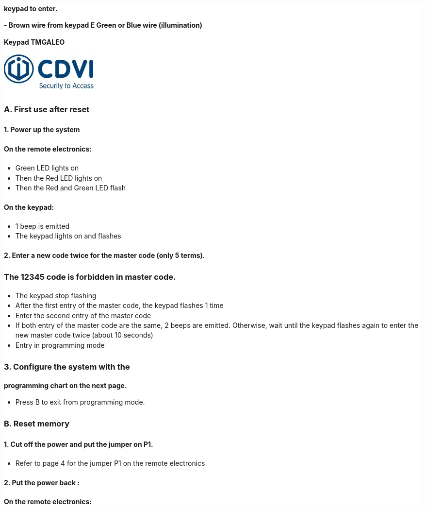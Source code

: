 **keypad to enter.**

**- Brown wire from keypad E Green or Blue wire (illumination)**

**Keypad TMGALEO**

![](_page_4_Picture_1.jpeg)

### **A. First use after reset**

#### **1. Power up the system**

#### **On the remote electronics:**

- Green LED lights on
- Then the Red LED lights on
- Then the Red and Green LED flash

#### **On the keypad:**

- 1 beep is emitted
- The keypad lights on and flashes

#### **2. Enter a new code twice for the master code (only 5 terms).**

### **The 12345 code is forbidden in master code.**

- The keypad stop flashing
- After the first entry of the master code, the keypad flashes 1 time
- Enter the second entry of the master code
- If both entry of the master code are the same, 2 beeps are emitted. Otherwise, wait until the keypad flashes again to enter the new master code twice (about 10 seconds)
- Entry in programming mode

### **3. Configure the system with the**

**programming chart on the next page.**

- Press B to exit from programming mode.

### **B. Reset memory**

#### **1. Cut off the power and put the jumper on P1.**

- Refer to page 4 for the jumper P1 on the remote electronics
#### **2. Put the power back :**

#### **On the remote electronics:**
